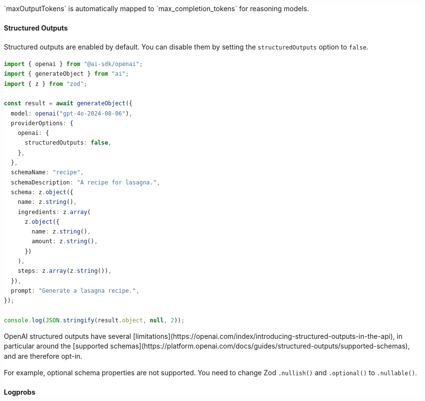 <Note>
  `maxOutputTokens` is automatically mapped to `max_completion_tokens` for
  reasoning models.
</Note>

#### Structured Outputs

Structured outputs are enabled by default.
You can disable them by setting the `structuredOutputs` option to `false`.

```ts highlight="7"
import { openai } from "@ai-sdk/openai";
import { generateObject } from "ai";
import { z } from "zod";

const result = await generateObject({
  model: openai("gpt-4o-2024-08-06"),
  providerOptions: {
    openai: {
      structuredOutputs: false,
    },
  },
  schemaName: "recipe",
  schemaDescription: "A recipe for lasagna.",
  schema: z.object({
    name: z.string(),
    ingredients: z.array(
      z.object({
        name: z.string(),
        amount: z.string(),
      })
    ),
    steps: z.array(z.string()),
  }),
  prompt: "Generate a lasagna recipe.",
});

console.log(JSON.stringify(result.object, null, 2));
```

<Note type="warning">
  OpenAI structured outputs have several
  [limitations](https://openai.com/index/introducing-structured-outputs-in-the-api),
  in particular around the [supported schemas](https://platform.openai.com/docs/guides/structured-outputs/supported-schemas),
  and are therefore opt-in.

For example, optional schema properties are not supported.
You need to change Zod `.nullish()` and `.optional()` to `.nullable()`.

</Note>

#### Logprobs
